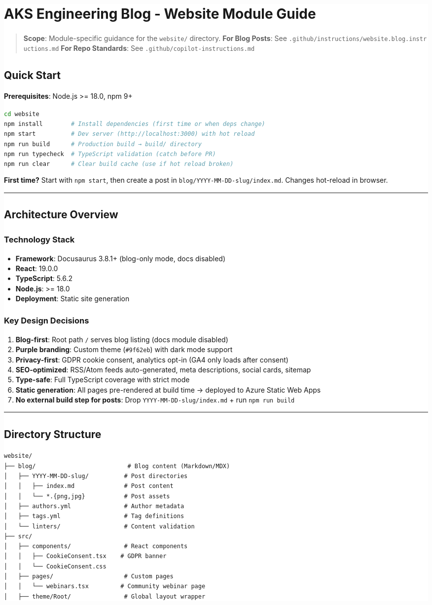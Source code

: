 # AKS Engineering Blog - Website Module Guide

> **Scope**: Module-specific guidance for the `website/` directory.
> **For Blog Posts**: See `.github/instructions/website.blog.instructions.md`
> **For Repo Standards**: See `.github/copilot-instructions.md`

## Quick Start

**Prerequisites**: Node.js >= 18.0, npm 9+

```bash
cd website
npm install        # Install dependencies (first time or when deps change)
npm start          # Dev server (http://localhost:3000) with hot reload
npm run build      # Production build → build/ directory
npm run typecheck  # TypeScript validation (catch before PR)
npm run clear      # Clear build cache (use if hot reload broken)
```

**First time?** Start with `npm start`, then create a post in `blog/YYYY-MM-DD-slug/index.md`. Changes hot-reload in browser.

---

## Architecture Overview

### Technology Stack

- **Framework**: Docusaurus 3.8.1+ (blog-only mode, docs disabled)
- **React**: 19.0.0
- **TypeScript**: 5.6.2
- **Node.js**: >= 18.0
- **Deployment**: Static site generation

### Key Design Decisions

1. **Blog-first**: Root path `/` serves blog listing (docs module disabled)
2. **Purple branding**: Custom theme (`#9f62eb`) with dark mode support
3. **Privacy-first**: GDPR cookie consent, analytics opt-in (GA4 only loads after consent)
4. **SEO-optimized**: RSS/Atom feeds auto-generated, meta descriptions, social cards, sitemap
5. **Type-safe**: Full TypeScript coverage with strict mode
6. **Static generation**: All pages pre-rendered at build time → deployed to Azure Static Web Apps
7. **No external build step for posts**: Drop `YYYY-MM-DD-slug/index.md` + run `npm run build`

---

## Directory Structure

```text
website/
├── blog/                          # Blog content (Markdown/MDX)
│   ├── YYYY-MM-DD-slug/          # Post directories
│   │   ├── index.md              # Post content
│   │   └── *.{png,jpg}           # Post assets
│   ├── authors.yml               # Author metadata
│   ├── tags.yml                  # Tag definitions
│   └── linters/                  # Content validation
├── src/
│   ├── components/               # React components
│   │   ├── CookieConsent.tsx    # GDPR banner
│   │   └── CookieConsent.css
│   ├── pages/                    # Custom pages
│   │   └── webinars.tsx         # Community webinar page
│   ├── theme/Root/               # Global layout wrapper
```